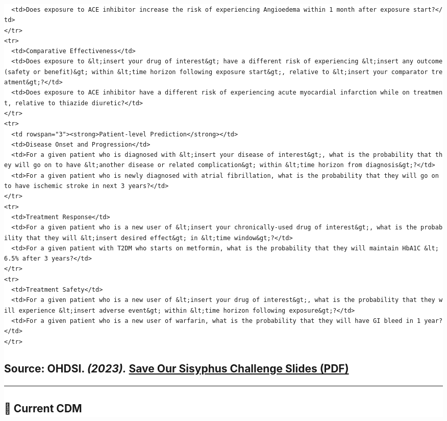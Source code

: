       <td>Does exposure to ACE inhibitor increase the risk of experiencing Angioedema within 1 month after exposure start?</td>
    </tr>
    <tr>
      <td>Comparative Effectiveness</td>
      <td>Does exposure to &lt;insert your drug of interest&gt; have a different risk of experiencing &lt;insert any outcome (safety or benefit)&gt; within &lt;time horizon following exposure start&gt;, relative to &lt;insert your comparator treatment&gt;?</td>
      <td>Does exposure to ACE inhibitor have a different risk of experiencing acute myocardial infarction while on treatment, relative to thiazide diuretic?</td>
    </tr>
    <tr>
      <td rowspan="3"><strong>Patient-level Prediction</strong></td>
      <td>Disease Onset and Progression</td>
      <td>For a given patient who is diagnosed with &lt;insert your disease of interest&gt;, what is the probability that they will go on to have &lt;another disease or related complication&gt; within &lt;time horizon from diagnosis&gt;?</td>
      <td>For a given patient who is newly diagnosed with atrial fibrillation, what is the probability that they will go on to have ischemic stroke in next 3 years?</td>
    </tr>
    <tr>
      <td>Treatment Response</td>
      <td>For a given patient who is a new user of &lt;insert your chronically-used drug of interest&gt;, what is the probability that they will &lt;insert desired effect&gt; in &lt;time window&gt;?</td>
      <td>For a given patient with T2DM who starts on metformin, what is the probability that they will maintain HbA1C &lt;6.5% after 3 years?</td>
    </tr>
    <tr>
      <td>Treatment Safety</td>
      <td>For a given patient who is a new user of &lt;insert your drug of interest&gt;, what is the probability that they will experience &lt;insert adverse event&gt; within &lt;time horizon following exposure&gt;?</td>
      <td>For a given patient who is a new user of warfarin, what is the probability that they will have GI bleed in 1 year?</td>
    </tr>
  </tbody>
</table>

**Source:** OHDSI. *(2023).* [Save Our Sisyphus Challenge Slides (PDF)](https://www.ohdsi.org/wp-content/uploads/2023/01/SOS-challenge-intro-24jan2023.pdf)
---
---

## 🧭 Current CDM
